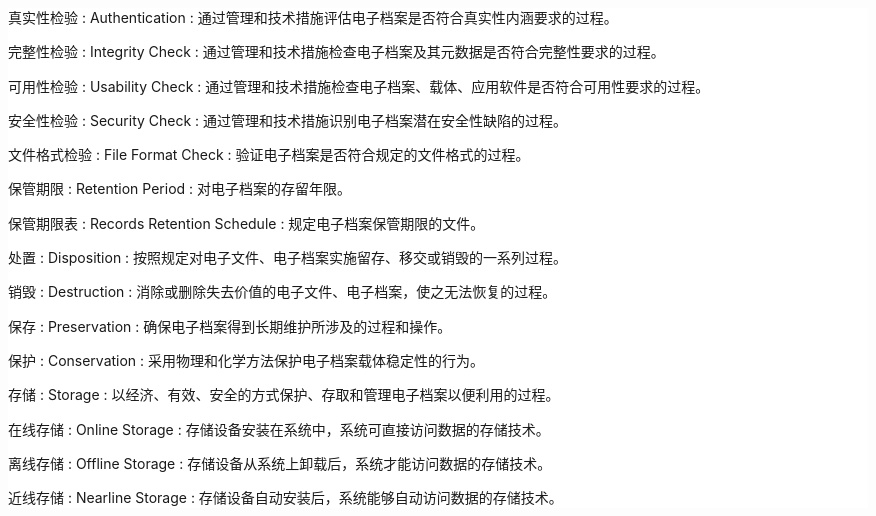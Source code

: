 真实性检验
: Authentication
: 通过管理和技术措施评估电子档案是否符合真实性内涵要求的过程。

完整性检验
: Integrity Check
: 通过管理和技术措施检查电子档案及其元数据是否符合完整性要求的过程。

可用性检验
: Usability Check
: 通过管理和技术措施检查电子档案、载体、应用软件是否符合可用性要求的过程。

安全性检验
: Security Check
: 通过管理和技术措施识别电子档案潜在安全性缺陷的过程。

文件格式检验
: File Format Check
: 验证电子档案是否符合规定的文件格式的过程。

保管期限
: Retention Period
: 对电子档案的存留年限。

保管期限表
: Records Retention Schedule
: 规定电子档案保管期限的文件。

处置
: Disposition
: 按照规定对电子文件、电子档案实施留存、移交或销毁的一系列过程。

销毁
: Destruction
: 消除或删除失去价值的电子文件、电子档案，使之无法恢复的过程。

保存
: Preservation
: 确保电子档案得到长期维护所涉及的过程和操作。

保护
: Conservation
: 采用物理和化学方法保护电子档案载体稳定性的行为。

存储
: Storage
: 以经济、有效、安全的方式保护、存取和管理电子档案以便利用的过程。

在线存储
: Online Storage
: 存储设备安装在系统中，系统可直接访问数据的存储技术。

离线存储
: Offline Storage
: 存储设备从系统上卸载后，系统才能访问数据的存储技术。

近线存储
: Nearline Storage
: 存储设备自动安装后，系统能够自动访问数据的存储技术。
